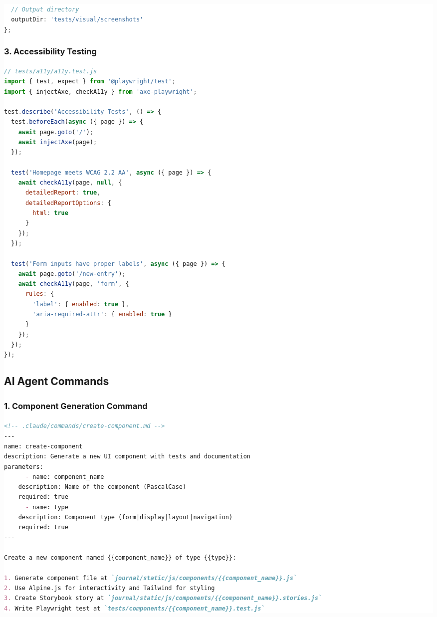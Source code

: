 ```javascript
  // Output directory
  outputDir: 'tests/visual/screenshots'
};
```

### 3. Accessibility Testing

```javascript
// tests/a11y/a11y.test.js
import { test, expect } from '@playwright/test';
import { injectAxe, checkA11y } from 'axe-playwright';

test.describe('Accessibility Tests', () => {
  test.beforeEach(async ({ page }) => {
    await page.goto('/');
    await injectAxe(page);
  });
  
  test('Homepage meets WCAG 2.2 AA', async ({ page }) => {
    await checkA11y(page, null, {
      detailedReport: true,
      detailedReportOptions: {
        html: true
      }
    });
  });
  
  test('Form inputs have proper labels', async ({ page }) => {
    await page.goto('/new-entry');
    await checkA11y(page, 'form', {
      rules: {
        'label': { enabled: true },
        'aria-required-attr': { enabled: true }
      }
    });
  });
});
```

## AI Agent Commands

### 1. Component Generation Command

```markdown
<!-- .claude/commands/create-component.md -->
---
name: create-component
description: Generate a new UI component with tests and documentation
parameters:
      - name: component_name
    description: Name of the component (PascalCase)
    required: true
      - name: type
    description: Component type (form|display|layout|navigation)
    required: true
---

Create a new component named {{component_name}} of type {{type}}:

1. Generate component file at `journal/static/js/components/{{component_name}}.js`
2. Use Alpine.js for interactivity and Tailwind for styling
3. Create Storybook story at `journal/static/js/components/{{component_name}}.stories.js`
4. Write Playwright test at `tests/components/{{component_name}}.test.js`
```